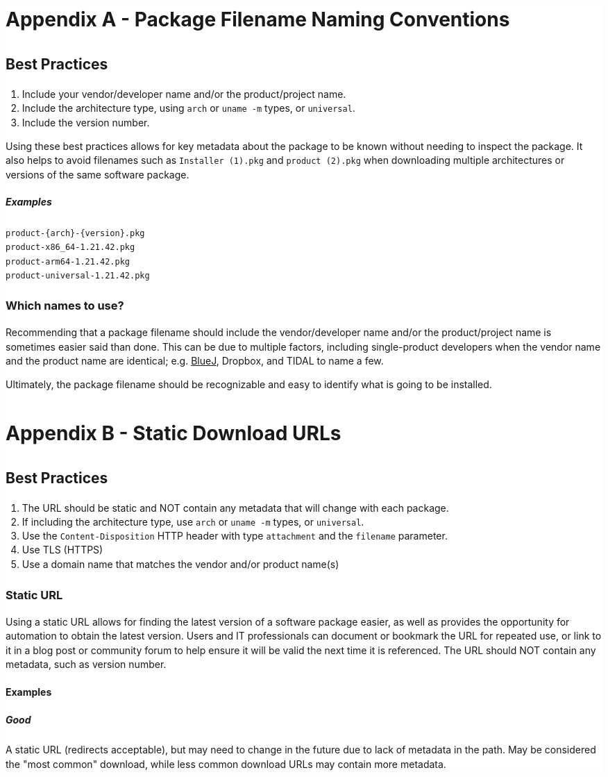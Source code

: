 # Appendix A - Package Filename Naming Conventions
## Best Practices
1. Include your vendor/developer name and/or the product/project name.
2. Include the architecture type, using `arch` or `uname -m` types, or `universal`.
3. Include the version number.

Using these best practices allows for key metadata about the package to be known without needing to inspect the package. It also helps to avoid filenames such as `Installer (1).pkg` and `product (2).pkg` when downloading multiple architectures or versions of the same software package.

##### Examples

    product-{arch}-{version}.pkg
    product-x86_64-1.21.42.pkg
    product-arm64-1.21.42.pkg
    product-universal-1.21.42.pkg

### Which names to use?
Recommending that a package filename should include the vendor/developer name and/or the product/project name is sometimes easier said than done. This can be due to multiple factors, including single-product developers when the vendor name and the product name are identical; e.g. [BlueJ](https://www.bluej.org/), Dropbox, and TIDAL to name a few.

Ultimately, the package filename should be recognizable and easy to identify what is going to be installed.

# Appendix B - Static Download URLs
## Best Practices
1. The URL should be static and NOT contain any metadata that will change with each package.
2. If including the architecture type, use `arch` or `uname -m` types, or `universal`.
3. Use the `Content-Disposition` HTTP header with type `attachment`  and the `filename` parameter.
4. Use TLS (HTTPS)
5. Use a domain name that matches the vendor and/or product name(s)

### Static URL
Using a static URL allows for finding the latest version of a software package easier, as well as provides the opportunity for automation to obtain the latest version. Users and IT professionals can document or bookmark the URL for repeated use, or link to it in a blog post or community forum to help ensure it will be valid the next time it is referenced. The URL should NOT contain any metadata, such as version number.

#### Examples
##### Good
A static URL (redirects acceptable), but may need to change in the future due to lack of metadata in the path. May be considered the "most common" download, while less common download URLs may contain more metadata.
